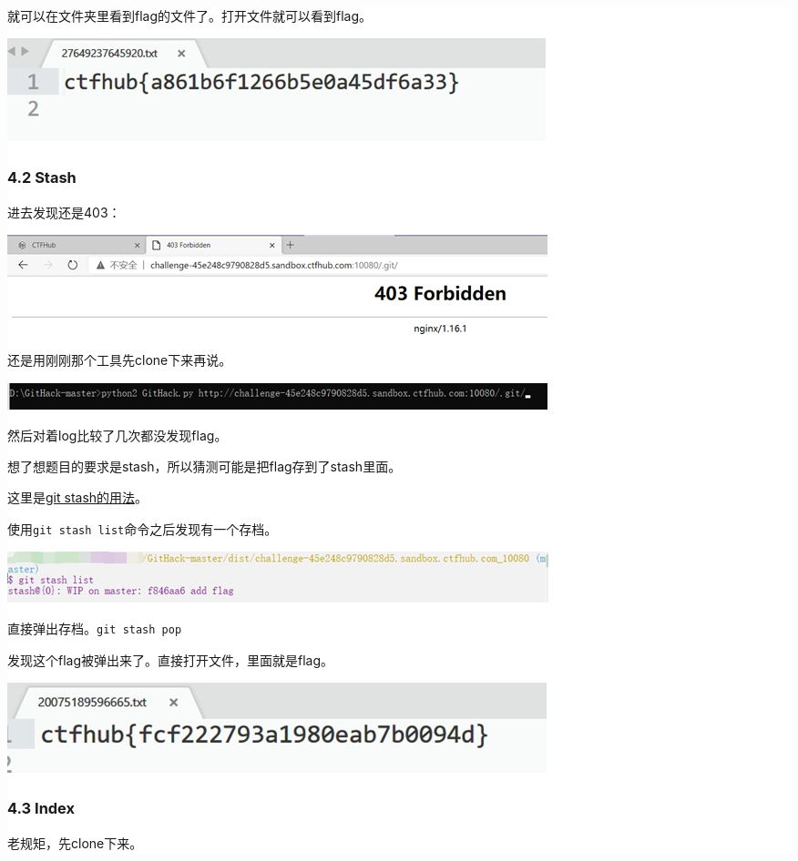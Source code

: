 就可以在文件夹里看到flag的文件了。打开文件就可以看到flag。

![4.1.5](%E4%BF%A1%E6%81%AF%E6%B3%84%E9%9C%B2%20-%20donx.assets/4.1.5.png)

### 4.2 Stash

进去发现还是403：

![4.2.1](%E4%BF%A1%E6%81%AF%E6%B3%84%E9%9C%B2%20-%20donx.assets/4.2.1.png)

还是用刚刚那个工具先clone下来再说。

![4.2.2](%E4%BF%A1%E6%81%AF%E6%B3%84%E9%9C%B2%20-%20donx.assets/4.2.2.png)

然后对着log比较了几次都没发现flag。

想了想题目的要求是stash，所以猜测可能是把flag存到了stash里面。 

这里是[git stash的用法](https://blog.csdn.net/daguanjia11/article/details/73810577)。

使用`git stash list`命令之后发现有一个存档。

![4.2.3](%E4%BF%A1%E6%81%AF%E6%B3%84%E9%9C%B2%20-%20donx.assets/4.2.3.png)

直接弹出存档。`git stash pop`

发现这个flag被弹出来了。直接打开文件，里面就是flag。

![4.2.4](%E4%BF%A1%E6%81%AF%E6%B3%84%E9%9C%B2%20-%20donx.assets/4.2.4.png)

### 4.3 Index

老规矩，先clone下来。
